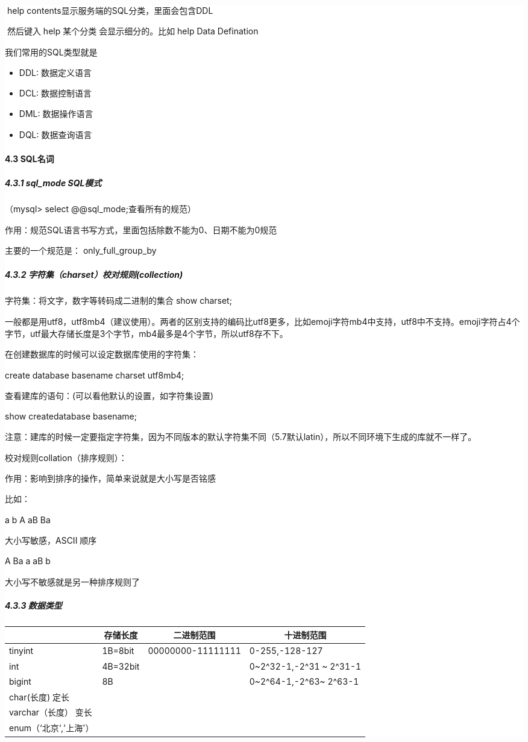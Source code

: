 ​	help contents显示服务端的SQL分类，里面会包含DDL

​	然后键入 help 某个分类 会显示细分的。比如 help Data Defination

我们常用的SQL类型就是

- DDL: 数据定义语言

- DCL: 数据控制语言

- DML: 数据操作语言

- DQL: 数据查询语言

#### 4.3 SQL名词

##### 4.3.1 sql_mode SQL模式

（mysql> select @@sql_mode;查看所有的规范）

作用：规范SQL语言书写方式，里面包括除数不能为0、日期不能为0规范

主要的一个规范是： only_full_group_by

##### 4.3.2 字符集（charset）校对规则(collection)

字符集：将文字，数字等转码成二进制的集合   show charset;

一般都是用utf8，utf8mb4（建议使用）。两者的区别支持的编码比utf8更多，比如emoji字符mb4中支持，utf8中不支持。emoji字符占4个字节，utf最大存储长度是3个字节，mb4最多是4个字节，所以utf8存不下。

在创建数据库的时候可以设定数据库使用的字符集：

create database basename charset utf8mb4;

查看建库的语句：(可以看他默认的设置，如字符集设置)

show createdatabase basename;

注意：建库的时候一定要指定字符集，因为不同版本的默认字符集不同（5.7默认latin），所以不同环境下生成的库就不一样了。

校对规则collation（排序规则）：

作用：影响到排序的操作，简单来说就是大小写是否铭感

比如：

a b A aB Ba

大小写敏感，ASCII 顺序

A Ba a aB b

大小写不敏感就是另一种排序规则了

##### 4.3.3 数据类型

|                            | 存储长度 | 二进制范围        | 十进制范围              |
| -------------------------- | -------- | ----------------- | ----------------------- |
| tinyint                    | 1B=8bit  | 00000000-11111111 | 0-255,-128-127          |
| int                        | 4B=32bit |                   | 0~2^32-1,-2^31 ~ 2^31-1 |
| bigint                     | 8B       |                   | 0~2^64-1,-2^63~ 2^63-1  |
| char(长度)            定长 |          |                   |                         |
| varchar（长度） 变长       |          |                   |                         |
| enum（‘北京‘,'上海'）      |          |                   |                         |
